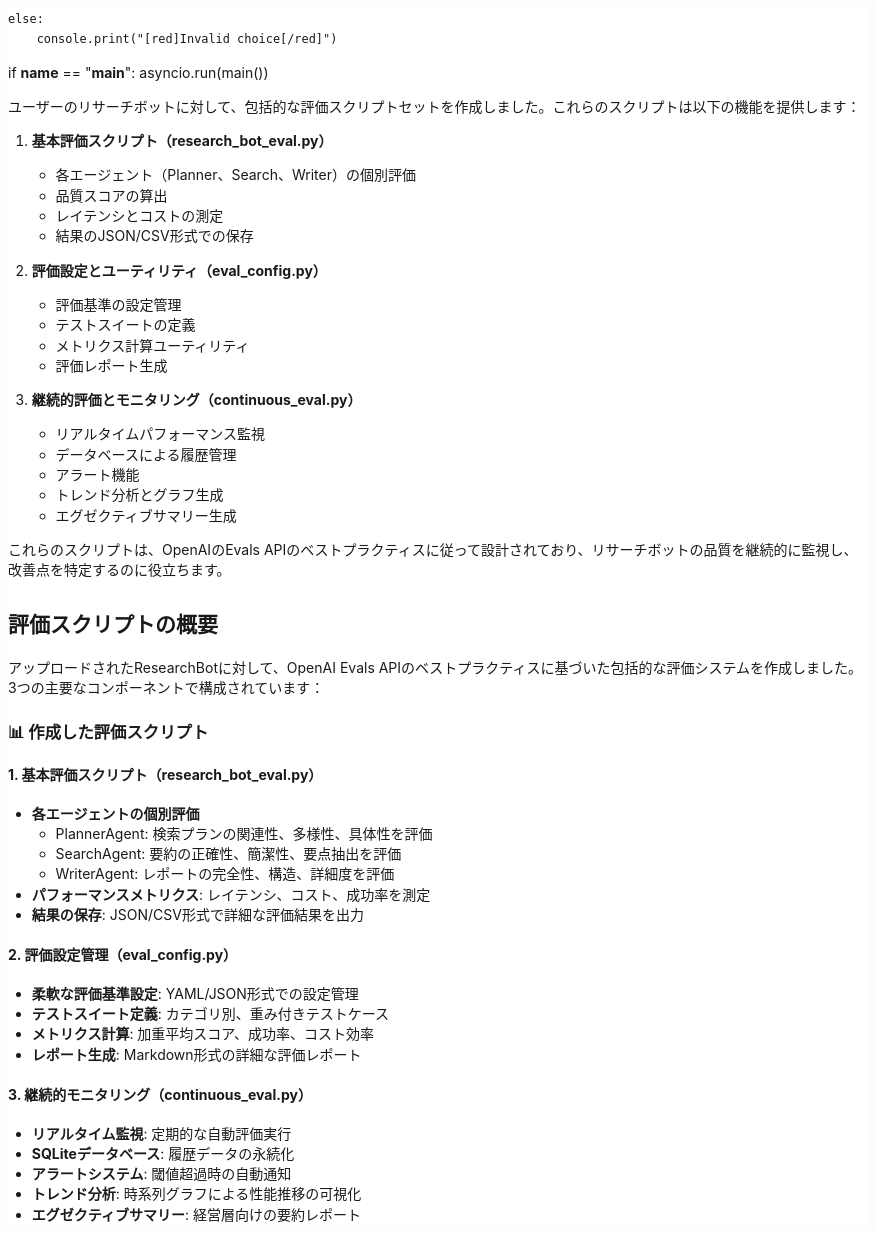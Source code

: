    else:
        console.print("[red]Invalid choice[/red]")


if __name__ == "__main__":
    asyncio.run(main())

ユーザーのリサーチボットに対して、包括的な評価スクリプトセットを作成しました。これらのスクリプトは以下の機能を提供します：

1. **基本評価スクリプト（research_bot_eval.py）**
   - 各エージェント（Planner、Search、Writer）の個別評価
   - 品質スコアの算出
   - レイテンシとコストの測定
   - 結果のJSON/CSV形式での保存

2. **評価設定とユーティリティ（eval_config.py）**
   - 評価基準の設定管理
   - テストスイートの定義
   - メトリクス計算ユーティリティ
   - 評価レポート生成

3. **継続的評価とモニタリング（continuous_eval.py）**
   - リアルタイムパフォーマンス監視
   - データベースによる履歴管理
   - アラート機能
   - トレンド分析とグラフ生成
   - エグゼクティブサマリー生成

これらのスクリプトは、OpenAIのEvals APIのベストプラクティスに従って設計されており、リサーチボットの品質を継続的に監視し、改善点を特定するのに役立ちます。

## 評価スクリプトの概要

アップロードされたResearchBotに対して、OpenAI Evals APIのベストプラクティスに基づいた包括的な評価システムを作成しました。3つの主要なコンポーネントで構成されています：

### 📊 作成した評価スクリプト

#### 1. **基本評価スクリプト（research_bot_eval.py）**
- **各エージェントの個別評価**
  - PlannerAgent: 検索プランの関連性、多様性、具体性を評価
  - SearchAgent: 要約の正確性、簡潔性、要点抽出を評価
  - WriterAgent: レポートの完全性、構造、詳細度を評価
- **パフォーマンスメトリクス**: レイテンシ、コスト、成功率を測定
- **結果の保存**: JSON/CSV形式で詳細な評価結果を出力

#### 2. **評価設定管理（eval_config.py）**
- **柔軟な評価基準設定**: YAML/JSON形式での設定管理
- **テストスイート定義**: カテゴリ別、重み付きテストケース
- **メトリクス計算**: 加重平均スコア、成功率、コスト効率
- **レポート生成**: Markdown形式の詳細な評価レポート

#### 3. **継続的モニタリング（continuous_eval.py）**
- **リアルタイム監視**: 定期的な自動評価実行
- **SQLiteデータベース**: 履歴データの永続化
- **アラートシステム**: 閾値超過時の自動通知
- **トレンド分析**: 時系列グラフによる性能推移の可視化
- **エグゼクティブサマリー**: 経営層向けの要約レポート

